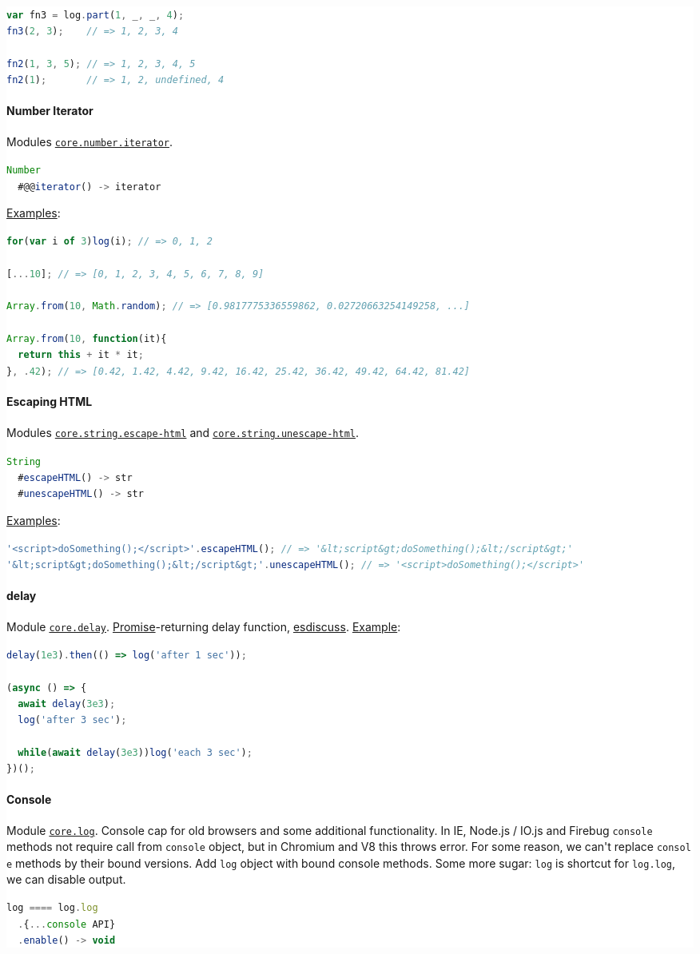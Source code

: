 ```javascript
var fn3 = log.part(1, _, _, 4);
fn3(2, 3);    // => 1, 2, 3, 4

fn2(1, 3, 5); // => 1, 2, 3, 4, 5
fn2(1);       // => 1, 2, undefined, 4
```
#### Number Iterator
Modules [`core.number.iterator`](https://github.com/zloirock/core-js/blob/v1.2.5/modules/core.number.iterator.js).
```javascript
Number
  #@@iterator() -> iterator
```
[Examples](http://goo.gl/o45pCN):
```javascript
for(var i of 3)log(i); // => 0, 1, 2

[...10]; // => [0, 1, 2, 3, 4, 5, 6, 7, 8, 9]

Array.from(10, Math.random); // => [0.9817775336559862, 0.02720663254149258, ...]

Array.from(10, function(it){
  return this + it * it;
}, .42); // => [0.42, 1.42, 4.42, 9.42, 16.42, 25.42, 36.42, 49.42, 64.42, 81.42]
```
#### Escaping HTML
Modules [`core.string.escape-html`](https://github.com/zloirock/core-js/blob/v1.2.5/modules/core.string.escape-html.js) and [`core.string.unescape-html`](https://github.com/zloirock/core-js/blob/v1.2.5/modules/core.string.unescape-html.js).
```javascript
String
  #escapeHTML() -> str
  #unescapeHTML() -> str
```
[Examples](http://goo.gl/6bOvsQ):
```javascript
'<script>doSomething();</script>'.escapeHTML(); // => '&lt;script&gt;doSomething();&lt;/script&gt;'
'&lt;script&gt;doSomething();&lt;/script&gt;'.unescapeHTML(); // => '<script>doSomething();</script>'
```
#### delay
Module [`core.delay`](https://github.com/zloirock/core-js/blob/v1.2.5/modules/core.delay.js). [Promise](#ecmascript-6-promise)-returning delay function, [esdiscuss](https://esdiscuss.org/topic/promise-returning-delay-function). [Example](http://goo.gl/lbucba):
```javascript
delay(1e3).then(() => log('after 1 sec'));

(async () => {
  await delay(3e3);
  log('after 3 sec');
  
  while(await delay(3e3))log('each 3 sec');
})();
```
#### Console
Module [`core.log`](https://github.com/zloirock/core-js/blob/v1.2.5/modules/core.log.js). Console cap for old browsers and some additional functionality. In IE, Node.js / IO.js and Firebug `console` methods not require call from `console` object, but in Chromium and V8 this throws error. For some reason, we can't replace `console` methods by their bound versions. Add `log` object with bound console methods. Some more sugar: `log` is shortcut for `log.log`, we can disable output.
```javascript
log ==== log.log
  .{...console API}
  .enable() -> void
```